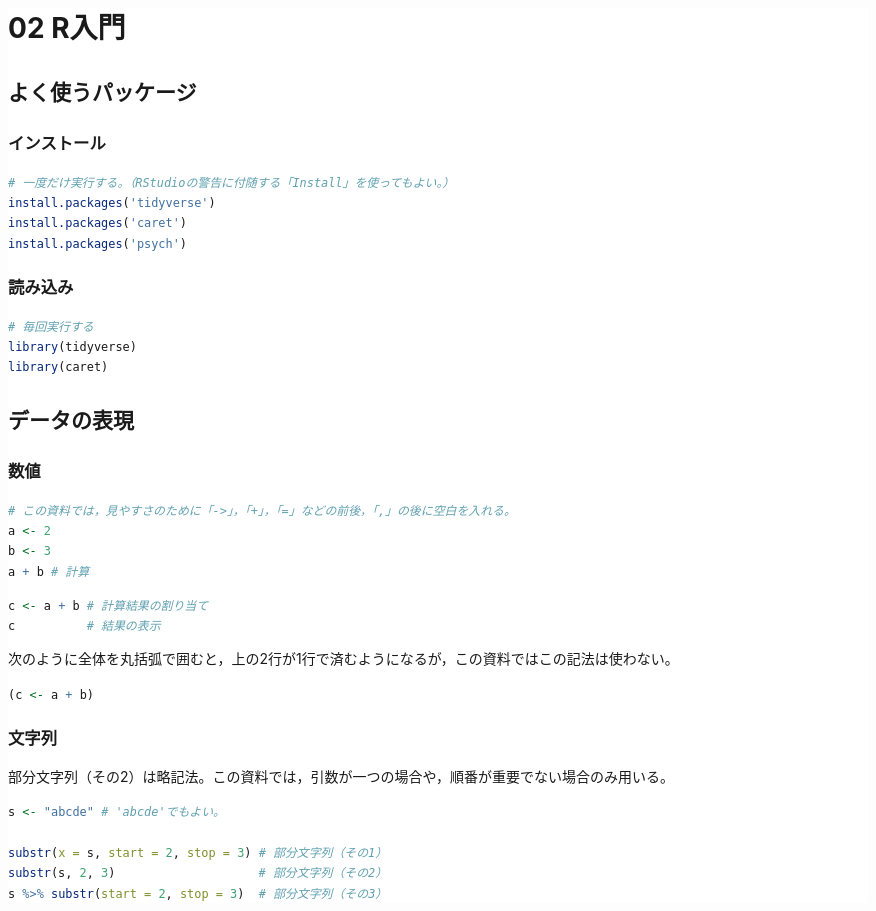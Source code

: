 # 02 R入門

## よく使うパッケージ

### インストール

```r
# 一度だけ実行する。（RStudioの警告に付随する「Install」を使ってもよい。）
install.packages('tidyverse')
install.packages('caret')
install.packages('psych')
```

### 読み込み

```r
# 毎回実行する
library(tidyverse)
library(caret)
```

## データの表現

### 数値

```r
# この資料では，見やすさのために「->」，「+」，「=」などの前後，「,」の後に空白を入れる。
a <- 2
b <- 3
a + b # 計算
```

```r
c <- a + b # 計算結果の割り当て
c          # 結果の表示
```

次のように全体を丸括弧で囲むと，上の2行が1行で済むようになるが，この資料ではこの記法は使わない。

```r
(c <- a + b)
```

### 文字列

部分文字列（その2）は略記法。この資料では，引数が一つの場合や，順番が重要でない場合のみ用いる。

```r
s <- "abcde" # 'abcde'でもよい。

substr(x = s, start = 2, stop = 3) # 部分文字列（その1）
substr(s, 2, 3)                    # 部分文字列（その2）
s %>% substr(start = 2, stop = 3)  # 部分文字列（その3）
```

